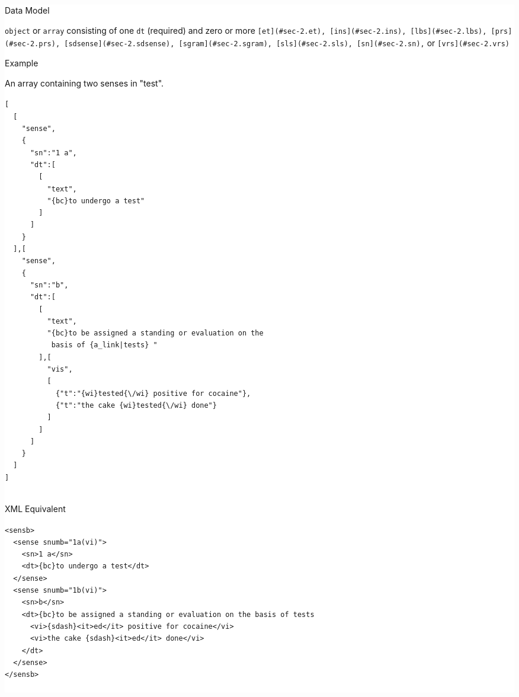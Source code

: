 Data Model

`object` or `array` consisting of one `dt` (required) and zero or more `[et](#sec-2.et), [ins](#sec-2.ins), [lbs](#sec-2.lbs), [prs](#sec-2.prs), [sdsense](#sec-2.sdsense), [sgram](#sec-2.sgram), [sls](#sec-2.sls), [sn](#sec-2.sn),` or `[vrs](#sec-2.vrs)`

Example

An array containing two senses in "test".

```
[
  [
    "sense",
    {
      "sn":"1 a",
      "dt":[
        [
          "text",
          "{bc}to undergo a test"
        ]
      ]
    }
  ],[
    "sense",
    {
      "sn":"b",
      "dt":[
        [
          "text",
          "{bc}to be assigned a standing or evaluation on the
           basis of {a_link|tests} "
        ],[
          "vis",
          [
            {"t":"{wi}tested{\/wi} positive for cocaine"},
            {"t":"the cake {wi}tested{\/wi} done"}
          ]
        ]
      ]
    }
  ]
]
    
```


XML Equivalent

```
<sensb>
  <sense snumb="1a(vi)">
    <sn>1 a</sn>
    <dt>{bc}to undergo a test</dt>
  </sense>
  <sense snumb="1b(vi)">
    <sn>b</sn>
    <dt>{bc}to be assigned a standing or evaluation on the basis of tests 
      <vi>{sdash}<it>ed</it> positive for cocaine</vi>
      <vi>the cake {sdash}<it>ed</it> done</vi>
    </dt>
  </sense>
</sensb>
    
```
